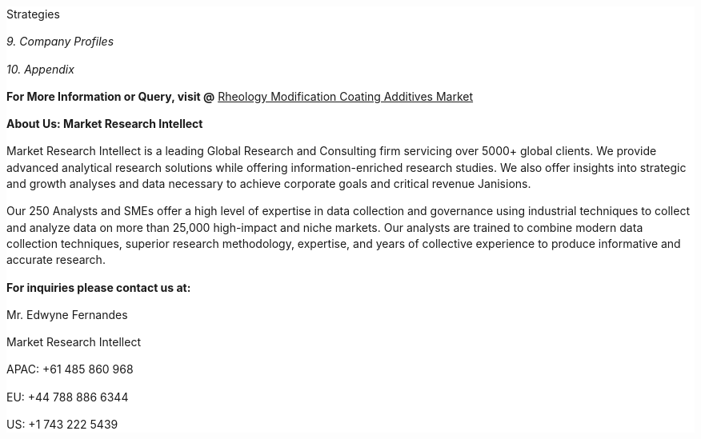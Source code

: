 Strategies</span></em></li></ul><p><em><span class="font-[700]">9. Company Profiles</span></em></p><p><em><span class="font-[700]">10. Appendix</span></em></p><p><span class="font-[700]"><strong>For More Information or Query, visit&nbsp;@</strong>&nbsp;</span><span class="font-[700]"><a href="https://www.marketresearchintellect.com/product/global-rheology-modification-coating-additives-market/?utm_source=Linkedin&utm_medium=838" target="_blank" data-tracking-control-name="article-ssr-frontend-pulse_little-text-block" data-tracking-will-navigate="" data-test-link="">Rheology Modification Coating Additives Market</a></span></p><p><strong><span class="font-[700]">About Us: Market Research Intellect</span></strong></p><p><span class="">Market Research Intellect is a leading Global Research and Consulting firm servicing over 5000+ global clients. We provide advanced analytical research solutions while offering information-enriched research studies.&nbsp;</span>We also offer insights into strategic and growth analyses and data necessary to achieve corporate goals and critical revenue Janisions.</p><p><span class="">Our 250 Analysts and SMEs offer a high level of expertise in data collection and governance using industrial techniques to collect and analyze data on more than 25,000 high-impact and niche markets. Our analysts are trained to combine modern data collection techniques, superior research methodology, expertise, and years of collective experience to produce informative and accurate research.</span></p><p><strong>For inquiries please contact us at:</strong></p><p>Mr. Edwyne Fernandes</p><p>Market Research Intellect</p><p>APAC: +61 485 860 968</p><p>EU: +44 788 886 6344</p><p>US: +1 743 222 5439</p>
